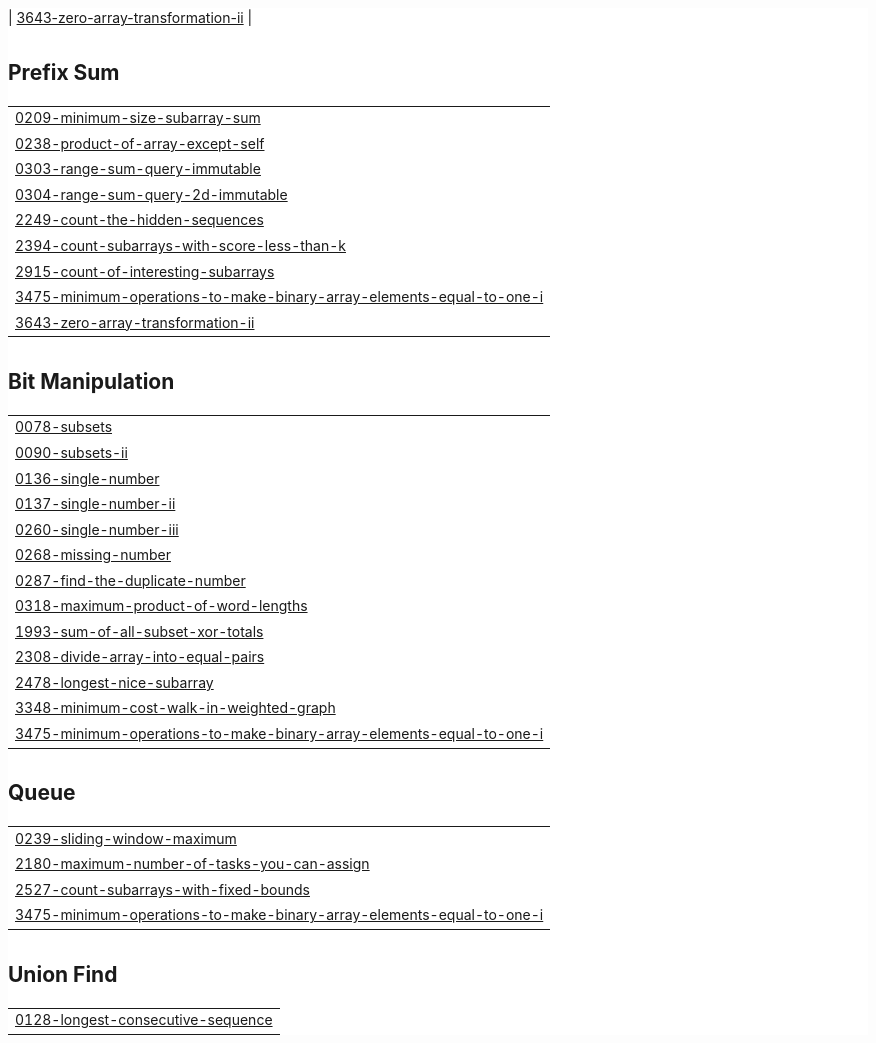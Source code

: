 | [3643-zero-array-transformation-ii](https://github.com/manaspohane2307/LeetCode/tree/master/3643-zero-array-transformation-ii) |
## Prefix Sum
|  |
| ------- |
| [0209-minimum-size-subarray-sum](https://github.com/manaspohane2307/LeetCode/tree/master/0209-minimum-size-subarray-sum) |
| [0238-product-of-array-except-self](https://github.com/manaspohane2307/LeetCode/tree/master/0238-product-of-array-except-self) |
| [0303-range-sum-query-immutable](https://github.com/manaspohane2307/LeetCode/tree/master/0303-range-sum-query-immutable) |
| [0304-range-sum-query-2d-immutable](https://github.com/manaspohane2307/LeetCode/tree/master/0304-range-sum-query-2d-immutable) |
| [2249-count-the-hidden-sequences](https://github.com/manaspohane2307/LeetCode/tree/master/2249-count-the-hidden-sequences) |
| [2394-count-subarrays-with-score-less-than-k](https://github.com/manaspohane2307/LeetCode/tree/master/2394-count-subarrays-with-score-less-than-k) |
| [2915-count-of-interesting-subarrays](https://github.com/manaspohane2307/LeetCode/tree/master/2915-count-of-interesting-subarrays) |
| [3475-minimum-operations-to-make-binary-array-elements-equal-to-one-i](https://github.com/manaspohane2307/LeetCode/tree/master/3475-minimum-operations-to-make-binary-array-elements-equal-to-one-i) |
| [3643-zero-array-transformation-ii](https://github.com/manaspohane2307/LeetCode/tree/master/3643-zero-array-transformation-ii) |
## Bit Manipulation
|  |
| ------- |
| [0078-subsets](https://github.com/manaspohane2307/LeetCode/tree/master/0078-subsets) |
| [0090-subsets-ii](https://github.com/manaspohane2307/LeetCode/tree/master/0090-subsets-ii) |
| [0136-single-number](https://github.com/manaspohane2307/LeetCode/tree/master/0136-single-number) |
| [0137-single-number-ii](https://github.com/manaspohane2307/LeetCode/tree/master/0137-single-number-ii) |
| [0260-single-number-iii](https://github.com/manaspohane2307/LeetCode/tree/master/0260-single-number-iii) |
| [0268-missing-number](https://github.com/manaspohane2307/LeetCode/tree/master/0268-missing-number) |
| [0287-find-the-duplicate-number](https://github.com/manaspohane2307/LeetCode/tree/master/0287-find-the-duplicate-number) |
| [0318-maximum-product-of-word-lengths](https://github.com/manaspohane2307/LeetCode/tree/master/0318-maximum-product-of-word-lengths) |
| [1993-sum-of-all-subset-xor-totals](https://github.com/manaspohane2307/LeetCode/tree/master/1993-sum-of-all-subset-xor-totals) |
| [2308-divide-array-into-equal-pairs](https://github.com/manaspohane2307/LeetCode/tree/master/2308-divide-array-into-equal-pairs) |
| [2478-longest-nice-subarray](https://github.com/manaspohane2307/LeetCode/tree/master/2478-longest-nice-subarray) |
| [3348-minimum-cost-walk-in-weighted-graph](https://github.com/manaspohane2307/LeetCode/tree/master/3348-minimum-cost-walk-in-weighted-graph) |
| [3475-minimum-operations-to-make-binary-array-elements-equal-to-one-i](https://github.com/manaspohane2307/LeetCode/tree/master/3475-minimum-operations-to-make-binary-array-elements-equal-to-one-i) |
## Queue
|  |
| ------- |
| [0239-sliding-window-maximum](https://github.com/manaspohane2307/LeetCode/tree/master/0239-sliding-window-maximum) |
| [2180-maximum-number-of-tasks-you-can-assign](https://github.com/manaspohane2307/LeetCode/tree/master/2180-maximum-number-of-tasks-you-can-assign) |
| [2527-count-subarrays-with-fixed-bounds](https://github.com/manaspohane2307/LeetCode/tree/master/2527-count-subarrays-with-fixed-bounds) |
| [3475-minimum-operations-to-make-binary-array-elements-equal-to-one-i](https://github.com/manaspohane2307/LeetCode/tree/master/3475-minimum-operations-to-make-binary-array-elements-equal-to-one-i) |
## Union Find
|  |
| ------- |
| [0128-longest-consecutive-sequence](https://github.com/manaspohane2307/LeetCode/tree/master/0128-longest-consecutive-sequence) |